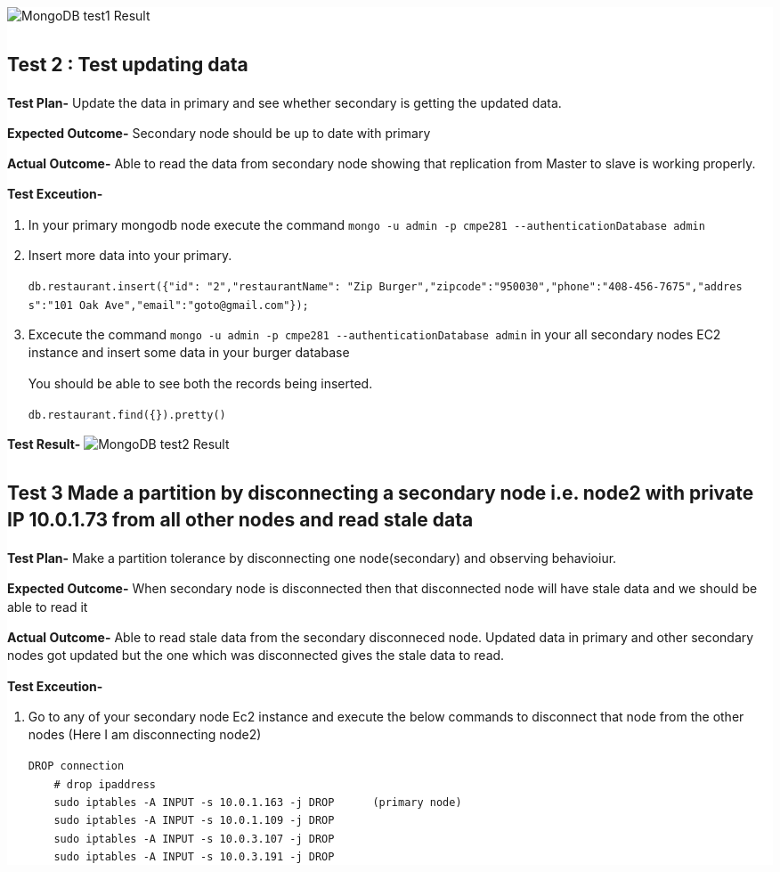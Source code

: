 ![MongoDB test1 Result](https://github.com/nguyensjsu/cmpe281-ManaliJain06/blob/master/Screenshots/MongoDB_Test1_Result(2).png)

## Test 2 : Test updating data

  **Test Plan-** Update the data in primary and see whether secondary is getting the updated data.

  **Expected Outcome-** Secondary node should be up to date with primary

  **Actual Outcome-** Able to read the data from secondary node showing that replication from Master to slave is working properly.

  **Test Exceution-**

   1. In your primary mongodb node execute the command ```mongo -u admin -p cmpe281 --authenticationDatabase admin```

   2. Insert more data into your primary.

      ```
      db.restaurant.insert({"id": "2","restaurantName": "Zip Burger","zipcode":"950030","phone":"408-456-7675","address":"101 Oak Ave","email":"goto@gmail.com"});
      ```

   3. Excecute the command ```mongo -u admin -p cmpe281 --authenticationDatabase admin``` in your all secondary nodes EC2 instance and insert some data in your burger database

      You should be able to see both the records being inserted.

      ```
      db.restaurant.find({}).pretty()
      ```

  **Test Result-**
  ![MongoDB test2 Result](https://github.com/nguyensjsu/cmpe281-ManaliJain06/blob/master/Screenshots/MongoDB_Test2_Result.png)

## Test 3 Made a partition by disconnecting a secondary node i.e. node2 with private IP 10.0.1.73 from all other nodes and read stale data

  **Test Plan-** Make a partition tolerance by disconnecting one node(secondary) and observing behavioiur.

  **Expected Outcome-** When secondary node is disconnected then that disconnected node will have stale data and we should be able to read it

  **Actual Outcome-** Able to read stale data from the secondary disconneced node. Updated data in primary and other secondary nodes got updated but the one which was disconnected gives the stale data to read.

  **Test Exceution-**

1. Go to any of your secondary node Ec2 instance and execute the below commands to disconnect that node from the other nodes (Here I am disconnecting node2)

	```
	DROP connection
		# drop ipaddress
		sudo iptables -A INPUT -s 10.0.1.163 -j DROP      (primary node)
		sudo iptables -A INPUT -s 10.0.1.109 -j DROP
		sudo iptables -A INPUT -s 10.0.3.107 -j DROP
		sudo iptables -A INPUT -s 10.0.3.191 -j DROP
	```
